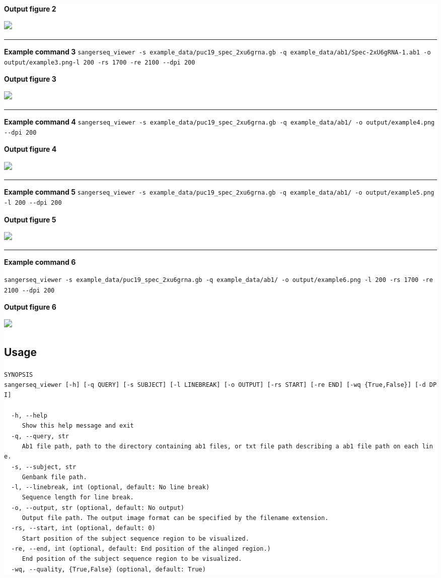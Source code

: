 **Output figure 2**

<img src="output/example2.png" width="1200x1200">

---

**Example command 3**
`sangerseq_viewer -s example_data/puc19_spec_2xu6grna.gb -q example_data/ab1/Spec-2xU6gRNA-1.ab1 -o output/example3.png-l 200 -rs 1700 -re 2100 --dpi 200`

**Output figure 3**

<img src="output/example3.png" width="1200x1200">

---

**Example command 4**
`sangerseq_viewer -s example_data/puc19_spec_2xu6grna.gb -q example_data/ab1/ -o output/example4.png --dpi 200`

**Output figure 4**

<img src="output/example4.png" width="1200x1200">

---

**Example command 5**
`sangerseq_viewer -s example_data/puc19_spec_2xu6grna.gb -q example_data/ab1/ -o output/example5.png -l 200 --dpi 200`

**Output figure 5**

<img src="output/example5.png" width="1200x1200">

---

**Example command 6**

`sangerseq_viewer -s example_data/puc19_spec_2xu6grna.gb -q example_data/ab1/ -o output/example6.png -l 200 -rs 1700 -re 2100 --dpi 200`

**Output figure 6**

<img src="output/example6.png" width="1200x1200">

## Usage

```
SYNOPSIS
sangerseq_viewer [-h] [-q QUERY] [-s SUBJECT] [-l LINEBREAK] [-o OUTPUT] [-rs START] [-re END] [-wq {True,False}] [-d DPI]

  -h, --help            
     Show this help message and exit
  -q, --query, str
     Ab1 file path, path to the directory containing ab1 files, or txt file path describing a ab1 file path on each line.
  -s, --subject, str
     Genbank file path.
  -l, --linebreak, int (optional, default: No line break)
     Sequence length for line break.
  -o, --output, str (optional, default: No output) 
     Output file path. The output image format can be specified by the filename extension.
  -rs, --start, int (optional, default: 0) 
     Start position of the subject sequence region to be visualized. 
  -re, --end, int (optional, default: End position of the alinged region.)
     End position of the subject sequence region to be visualized.
  -wq, --quality, {True,False} (optional, default: True)
```